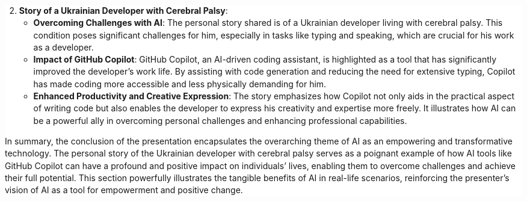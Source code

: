 2. **Story of a Ukrainian Developer with Cerebral Palsy**:
   - **Overcoming Challenges with AI**: The personal story shared is of a Ukrainian developer living with cerebral palsy. This condition poses significant challenges for him, especially in tasks like typing and speaking, which are crucial for his work as a developer.
   - **Impact of GitHub Copilot**: GitHub Copilot, an AI-driven coding assistant, is highlighted as a tool that has significantly improved the developer’s work life. By assisting with code generation and reducing the need for extensive typing, Copilot has made coding more accessible and less physically demanding for him.
   - **Enhanced Productivity and Creative Expression**: The story emphasizes how Copilot not only aids in the practical aspect of writing code but also enables the developer to express his creativity and expertise more freely. It illustrates how AI can be a powerful ally in overcoming personal challenges and enhancing professional capabilities.

In summary, the conclusion of the presentation encapsulates the overarching theme of AI as an empowering and transformative technology. The personal story of the Ukrainian developer with cerebral palsy serves as a poignant example of how AI tools like GitHub Copilot can have a profound and positive impact on individuals’ lives, enabling them to overcome challenges and achieve their full potential. This section powerfully illustrates the tangible benefits of AI in real-life scenarios, reinforcing the presenter’s vision of AI as a tool for empowerment and positive change.




